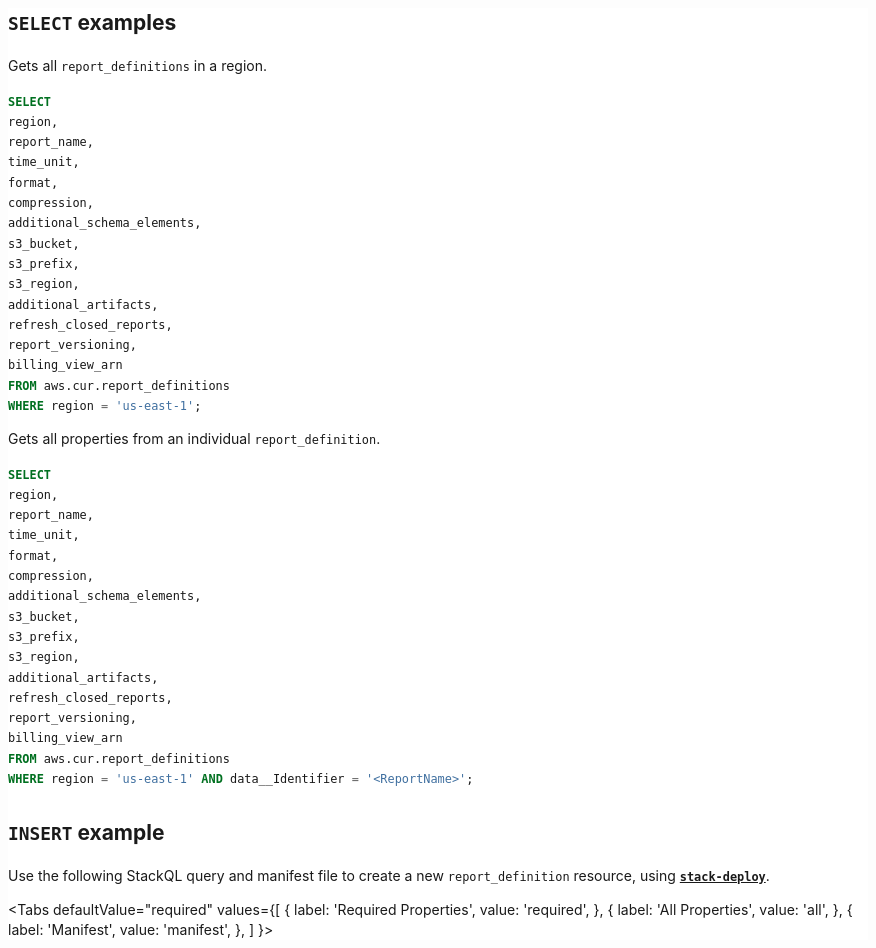 ## `SELECT` examples
Gets all <code>report_definitions</code> in a region.
```sql
SELECT
region,
report_name,
time_unit,
format,
compression,
additional_schema_elements,
s3_bucket,
s3_prefix,
s3_region,
additional_artifacts,
refresh_closed_reports,
report_versioning,
billing_view_arn
FROM aws.cur.report_definitions
WHERE region = 'us-east-1';
```
Gets all properties from an individual <code>report_definition</code>.
```sql
SELECT
region,
report_name,
time_unit,
format,
compression,
additional_schema_elements,
s3_bucket,
s3_prefix,
s3_region,
additional_artifacts,
refresh_closed_reports,
report_versioning,
billing_view_arn
FROM aws.cur.report_definitions
WHERE region = 'us-east-1' AND data__Identifier = '<ReportName>';
```

## `INSERT` example

Use the following StackQL query and manifest file to create a new <code>report_definition</code> resource, using [__`stack-deploy`__](https://pypi.org/project/stack-deploy/).

<Tabs
    defaultValue="required"
    values={[
      { label: 'Required Properties', value: 'required', },
      { label: 'All Properties', value: 'all', },
      { label: 'Manifest', value: 'manifest', },
    ]
}>
<TabItem value="required">
